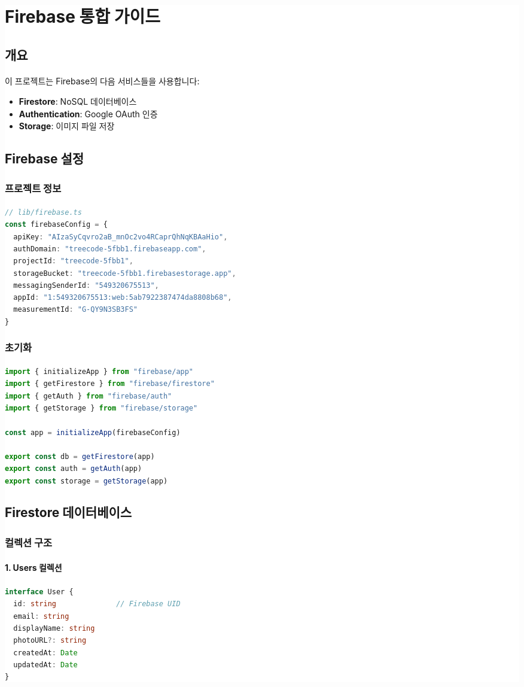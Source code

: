 # Firebase 통합 가이드

## 개요

이 프로젝트는 Firebase의 다음 서비스들을 사용합니다:
- **Firestore**: NoSQL 데이터베이스
- **Authentication**: Google OAuth 인증
- **Storage**: 이미지 파일 저장

## Firebase 설정

### 프로젝트 정보

```typescript
// lib/firebase.ts
const firebaseConfig = {
  apiKey: "AIzaSyCqvro2aB_mnOc2vo4RCaprQhNqKBAaHio",
  authDomain: "treecode-5fbb1.firebaseapp.com",
  projectId: "treecode-5fbb1",
  storageBucket: "treecode-5fbb1.firebasestorage.app",
  messagingSenderId: "549320675513",
  appId: "1:549320675513:web:5ab7922387474da8808b68",
  measurementId: "G-QY9N3SB3FS"
}
```

### 초기화

```typescript
import { initializeApp } from "firebase/app"
import { getFirestore } from "firebase/firestore"
import { getAuth } from "firebase/auth"
import { getStorage } from "firebase/storage"

const app = initializeApp(firebaseConfig)

export const db = getFirestore(app)
export const auth = getAuth(app)
export const storage = getStorage(app)
```

## Firestore 데이터베이스

### 컬렉션 구조

#### 1. Users 컬렉션

```typescript
interface User {
  id: string              // Firebase UID
  email: string
  displayName: string
  photoURL?: string
  createdAt: Date
  updatedAt: Date
}
```
